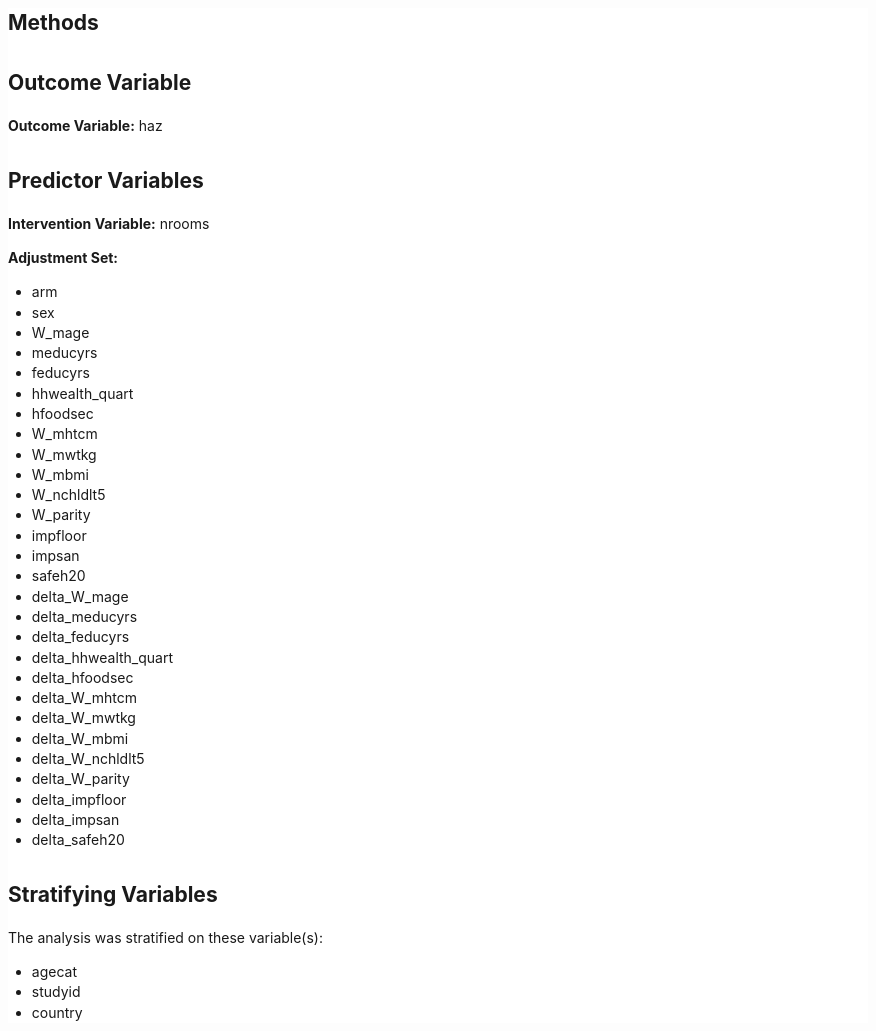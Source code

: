 





## Methods
## Outcome Variable

**Outcome Variable:** haz

## Predictor Variables

**Intervention Variable:** nrooms

**Adjustment Set:**

* arm
* sex
* W_mage
* meducyrs
* feducyrs
* hhwealth_quart
* hfoodsec
* W_mhtcm
* W_mwtkg
* W_mbmi
* W_nchldlt5
* W_parity
* impfloor
* impsan
* safeh20
* delta_W_mage
* delta_meducyrs
* delta_feducyrs
* delta_hhwealth_quart
* delta_hfoodsec
* delta_W_mhtcm
* delta_W_mwtkg
* delta_W_mbmi
* delta_W_nchldlt5
* delta_W_parity
* delta_impfloor
* delta_impsan
* delta_safeh20

## Stratifying Variables

The analysis was stratified on these variable(s):

* agecat
* studyid
* country
